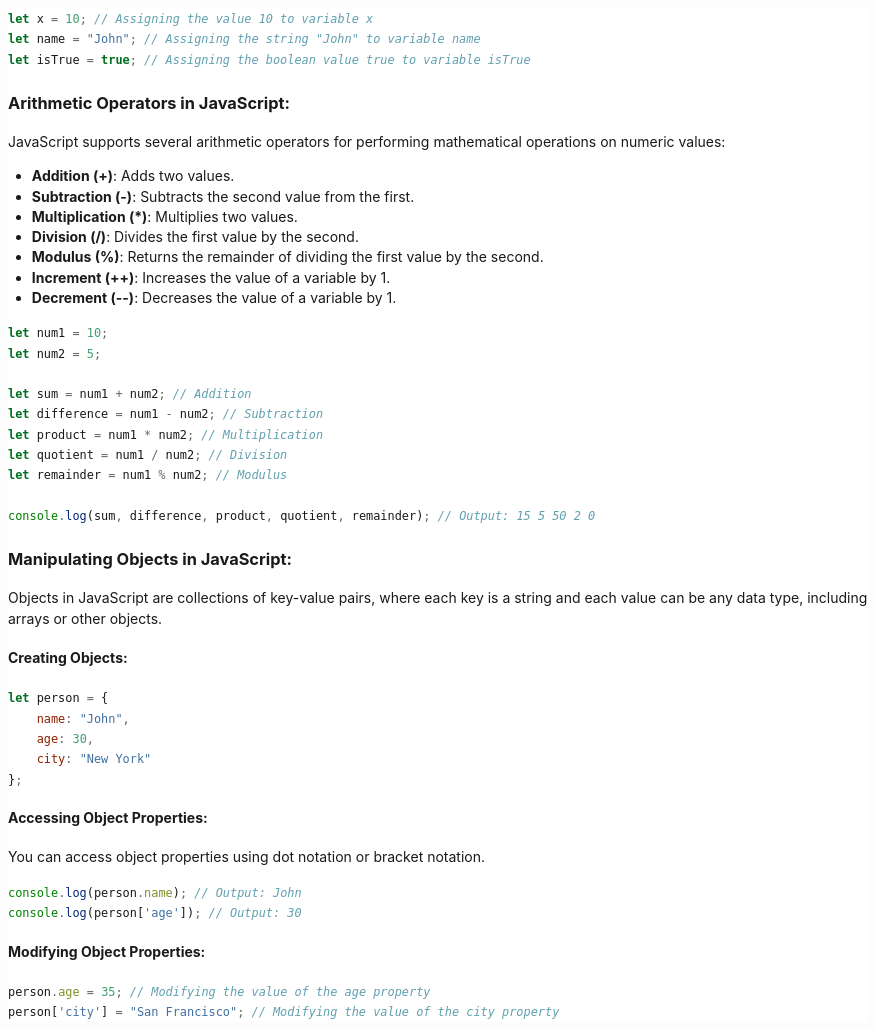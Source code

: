 ```javascript
let x = 10; // Assigning the value 10 to variable x
let name = "John"; // Assigning the string "John" to variable name
let isTrue = true; // Assigning the boolean value true to variable isTrue
```

### Arithmetic Operators in JavaScript:

JavaScript supports several arithmetic operators for performing mathematical operations on numeric values:

- **Addition (+)**: Adds two values.
- **Subtraction (-)**: Subtracts the second value from the first.
- **Multiplication (*)**: Multiplies two values.
- **Division (/)**: Divides the first value by the second.
- **Modulus (%)**: Returns the remainder of dividing the first value by the second.
- **Increment (++)**: Increases the value of a variable by 1.
- **Decrement (--)**: Decreases the value of a variable by 1.

```javascript
let num1 = 10;
let num2 = 5;

let sum = num1 + num2; // Addition
let difference = num1 - num2; // Subtraction
let product = num1 * num2; // Multiplication
let quotient = num1 / num2; // Division
let remainder = num1 % num2; // Modulus

console.log(sum, difference, product, quotient, remainder); // Output: 15 5 50 2 0
```

### Manipulating Objects in JavaScript:

Objects in JavaScript are collections of key-value pairs, where each key is a string and each value can be any data type, including arrays or other objects.

#### Creating Objects:
```javascript
let person = {
    name: "John",
    age: 30,
    city: "New York"
};
```

#### Accessing Object Properties:
You can access object properties using dot notation or bracket notation.
```javascript
console.log(person.name); // Output: John
console.log(person['age']); // Output: 30
```

#### Modifying Object Properties:
```javascript
person.age = 35; // Modifying the value of the age property
person['city'] = "San Francisco"; // Modifying the value of the city property
```
